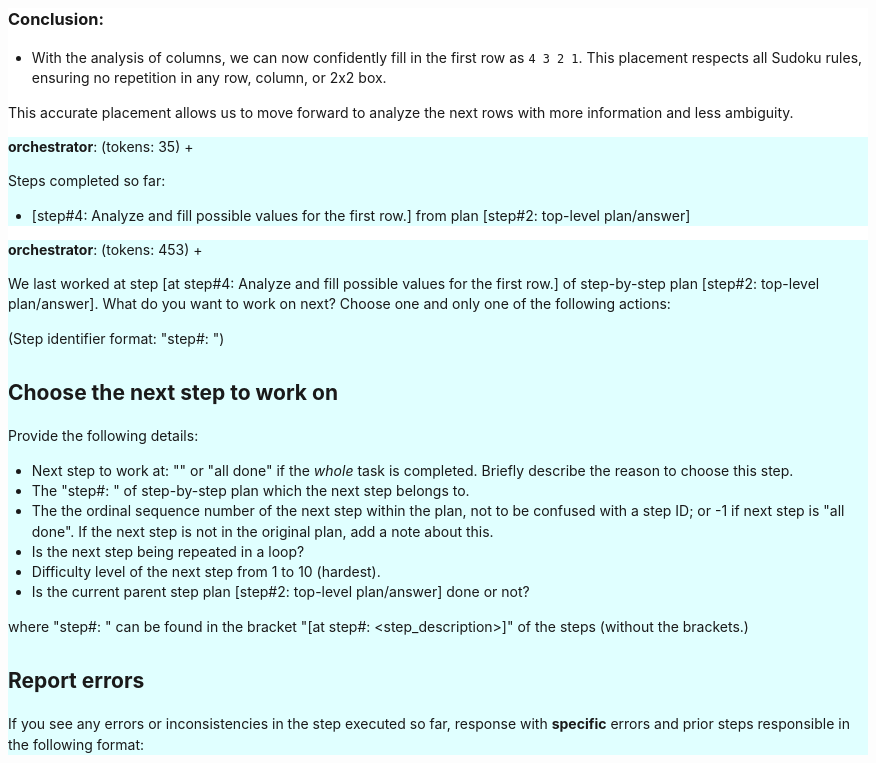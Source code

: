 ### Conclusion:
- With the analysis of columns, we can now confidently fill in the first row as `4 3 2 1`. This placement respects all Sudoku rules, ensuring no repetition in any row, column, or 2x2 box.

This accurate placement allows us to move forward to analyze the next rows with more information and less ambiguity.


</div></div>

<div class="section_header collapsible" style="background-color:lightcyan">
<div class="header"><b>orchestrator</b>: (tokens: 35) +</div>
<div class="content">

Steps completed so far:

* [step#4: Analyze and fill possible values for the first row.] from plan [step#2: top-level plan/answer]


</div></div>

<div class="section_header collapsible" style="background-color:lightcyan">
<div class="header"><b>orchestrator</b>: (tokens: 453) +</div>
<div class="content">

We last worked at step [at step#4: Analyze and fill possible values for the first row.] of step-by-step plan [step#2: top-level plan/answer]. What do you want to work on next? Choose one 
and only one of the following actions:

(Step identifier format: "step#<ID>: <step description>")

## Choose the next step to work on

Provide the following details:

* Next step to work at: "<step description>" or "all done" if the *whole* task is completed. Briefly describe the 
  reason to choose this step.
* The "step#<ID>: <step description>" of step-by-step plan which the next step belongs to.
* The the ordinal sequence number of the next step within the plan, not to be confused with a step ID; or -1 if next 
  step is "all done". If the next step is not in the original plan, add a note about this.
* Is the next step being repeated in a loop?
* Difficulty level of the next step from 1 to 10 (hardest).
* Is the current parent step plan [step#2: top-level plan/answer] done or not?

where "step#<ID>: <step description>" can be found in the bracket "[at step#<ID>: <step_description>]" of the steps
(without the brackets.)

## Report errors

If you see any errors or inconsistencies in the step executed so far, response with **specific** errors and prior steps 
responsible in the following format:
